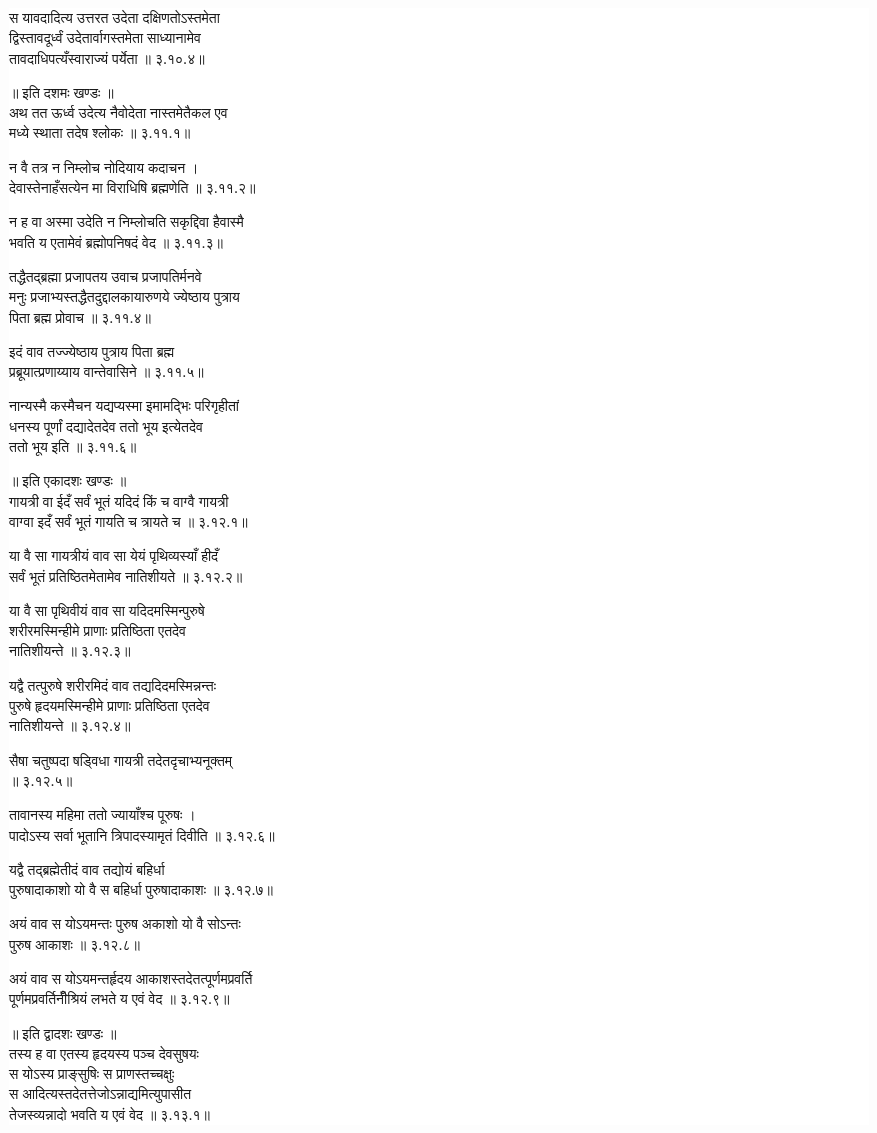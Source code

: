 स यावदादित्य उत्तरत उदेता दक्षिणतोऽस्तमेता  
द्विस्तावदूर्ध्वं उदेतार्वागस्तमेता साध्यानामेव  
तावदाधिपत्यँस्वाराज्यं पर्येता  ॥ ३.१०.४॥  
  
॥ इति  दशमः खण्डः ॥  
अथ तत ऊर्ध्व उदेत्य नैवोदेता नास्तमेतैकल एव  
मध्ये स्थाता तदेष श्लोकः  ॥ ३.११.१॥  
  
न वै तत्र न निम्लोच नोदियाय कदाचन ।  
देवास्तेनाहँसत्येन मा विराधिषि ब्रह्मणेति ॥ ३.११.२॥  
  
न ह वा अस्मा उदेति न निम्लोचति सकृद्दिवा हैवास्मै  
भवति य एतामेवं ब्रह्मोपनिषदं वेद ॥ ३.११.३॥  
  
तद्धैतद्ब्रह्मा प्रजापतय उवाच प्रजापतिर्मनवे  
मनुः प्रजाभ्यस्तद्धैतदुद्दालकायारुणये ज्येष्ठाय पुत्राय  
पिता ब्रह्म प्रोवाच ॥ ३.११.४॥  
  
इदं वाव तज्ज्येष्ठाय पुत्राय पिता ब्रह्म  
प्रब्रूयात्प्रणाय्याय वान्तेवासिने ॥ ३.११.५॥  
  
नान्यस्मै कस्मैचन यद्यप्यस्मा इमामद्भिः परिगृहीतां  
धनस्य पूर्णां दद्यादेतदेव ततो भूय इत्येतदेव  
ततो भूय इति ॥ ३.११.६॥  
  
॥ इति  एकादशः खण्डः ॥  
गायत्री वा ईदँ सर्वं भूतं यदिदं  किं च वाग्वै गायत्री  
वाग्वा इदँ सर्वं भूतं गायति च त्रायते च ॥ ३.१२.१॥  
  
या वै सा गायत्रीयं वाव सा येयं पृथिव्यस्याँ हीदँ  
सर्वं भूतं प्रतिष्ठितमेतामेव नातिशीयते ॥ ३.१२.२॥  
  
या वै सा पृथिवीयं वाव सा यदिदमस्मिन्पुरुषे  
शरीरमस्मिन्हीमे प्राणाः प्रतिष्ठिता एतदेव  
नातिशीयन्ते ॥ ३.१२.३॥  
  
यद्वै तत्पुरुषे शरीरमिदं वाव तद्यदिदमस्मिन्नन्तः  
पुरुषे हृदयमस्मिन्हीमे प्राणाः प्रतिष्ठिता एतदेव  
नातिशीयन्ते ॥ ३.१२.४॥  
  
सैषा चतुष्पदा षड्विधा गायत्री तदेतदृचाभ्यनूक्तम्  
॥ ३.१२.५॥  
  
तावानस्य महिमा ततो ज्यायाँश्च पूरुषः ।  
पादोऽस्य सर्वा भूतानि त्रिपादस्यामृतं दिवीति ॥ ३.१२.६॥  
  
यद्वै तद्ब्रह्मेतीदं वाव तद्योयं बहिर्धा  
पुरुषादाकाशो यो वै स बहिर्धा पुरुषादाकाशः ॥ ३.१२.७॥  
  
अयं वाव स योऽयमन्तः पुरुष अकाशो यो वै सोऽन्तः  
पुरुष आकाशः  ॥ ३.१२.८॥  
  
अयं वाव स योऽयमन्तर्हृदय आकाशस्तदेतत्पूर्णमप्रवर्ति  
पूर्णमप्रवर्तिनीँश्रियं लभते य एवं वेद ॥ ३.१२.९॥  
  
॥ इति  द्वादशः खण्डः ॥  
तस्य ह वा एतस्य हृदयस्य पञ्च देवसुषयः  
स योऽस्य प्राङ्सुषिः स प्राणस्तच्चक्षुः  
स आदित्यस्तदेतत्तेजोऽन्नाद्यमित्युपासीत  
तेजस्व्यन्नादो भवति य एवं वेद ॥ ३.१३.१॥  
  